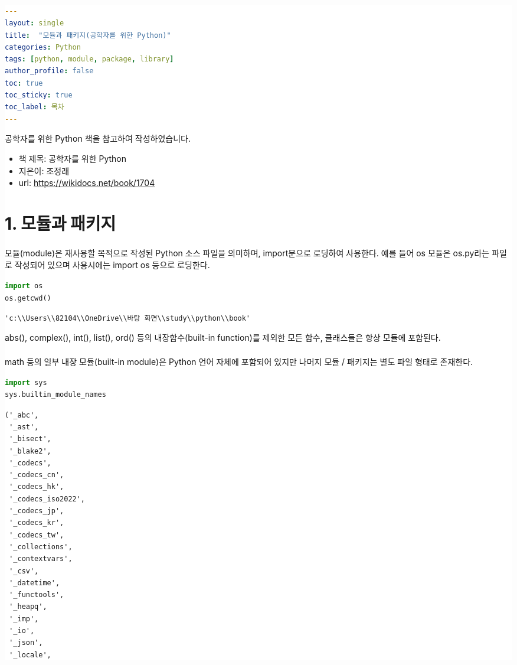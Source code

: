 ```yaml
---
layout: single
title:  "모듈과 패키지(공학자를 위한 Python)"
categories: Python
tags: [python, module, package, library]
author_profile: false
toc: true
toc_sticky: true
toc_label: 목차
---
```


공학자를 위한 Python 책을 참고하여 작성하였습니다. <br/>
- 책 제목: 공학자를 위한 Python
- 지은이: 조정래
- url: <https://wikidocs.net/book/1704>


# 1. 모듈과 패키지
모듈(module)은 재사용할 목적으로 작성된 Python 소스 파일을 의미하며, import문으로 로딩하여 사용한다. 예를 들어 os 모듈은 os.py라는 파일로 작성되어 있으며 사용시에는 import os 등으로 로딩한다.


```python
import os
os.getcwd()
```




    'c:\\Users\\82104\\OneDrive\\바탕 화면\\study\\python\\book'



abs(), complex(), int(), list(), ord() 등의 내장함수(built-in function)를 제외한 모든 함수, 클래스들은 항상 모듈에 포함된다. <br/>
<br/>
math 등의 일부 내장 모듈(built-in module)은 Python 언어 자체에 포함되어 있지만 나머지 모듈 / 패키지는 별도 파일 형태로 존재한다.


```python
import sys
sys.builtin_module_names
```




    ('_abc',
     '_ast',
     '_bisect',
     '_blake2',
     '_codecs',
     '_codecs_cn',
     '_codecs_hk',
     '_codecs_iso2022',
     '_codecs_jp',
     '_codecs_kr',
     '_codecs_tw',
     '_collections',
     '_contextvars',
     '_csv',
     '_datetime',
     '_functools',
     '_heapq',
     '_imp',
     '_io',
     '_json',
     '_locale',